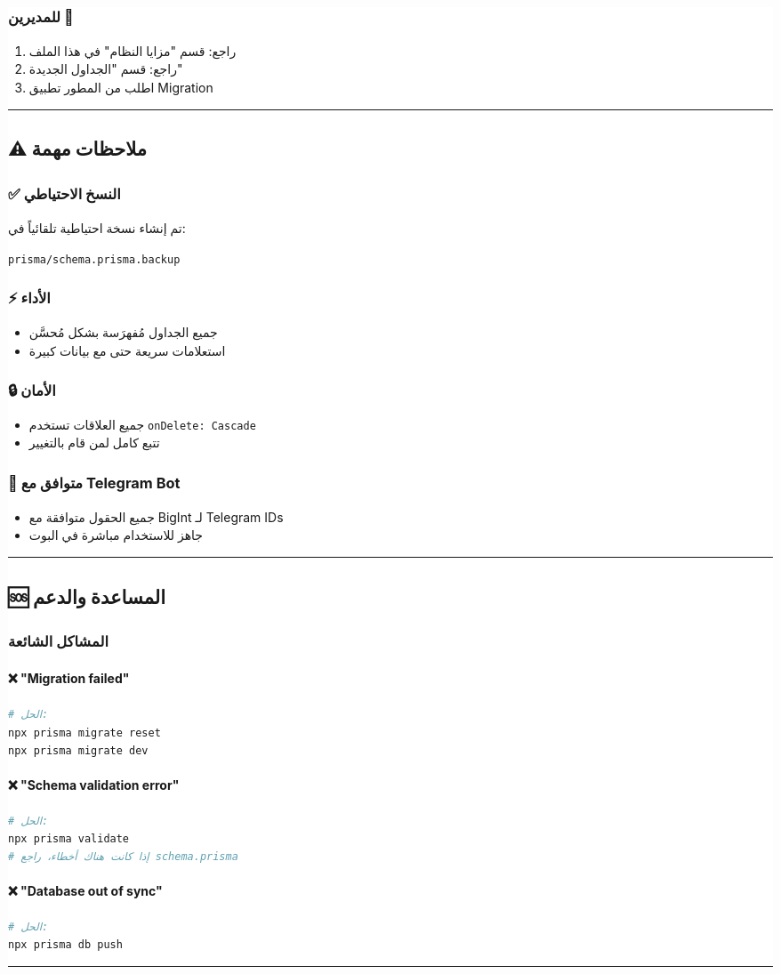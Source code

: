 ### للمديرين 👔
1. راجع: قسم "مزايا النظام" في هذا الملف
2. راجع: قسم "الجداول الجديدة"
3. اطلب من المطور تطبيق Migration

---

## ⚠️ ملاحظات مهمة

### ✅ النسخ الاحتياطي
تم إنشاء نسخة احتياطية تلقائياً في:
```
prisma/schema.prisma.backup
```

### ⚡ الأداء
- جميع الجداول مُفهرَسة بشكل مُحسَّن
- استعلامات سريعة حتى مع بيانات كبيرة

### 🔒 الأمان
- جميع العلاقات تستخدم `onDelete: Cascade`
- تتبع كامل لمن قام بالتغيير

### 📱 متوافق مع Telegram Bot
- جميع الحقول متوافقة مع BigInt لـ Telegram IDs
- جاهز للاستخدام مباشرة في البوت

---

## 🆘 المساعدة والدعم

### المشاكل الشائعة

#### ❌ "Migration failed"
```bash
# الحل:
npx prisma migrate reset
npx prisma migrate dev
```

#### ❌ "Schema validation error"
```bash
# الحل:
npx prisma validate
# إذا كانت هناك أخطاء، راجع schema.prisma
```

#### ❌ "Database out of sync"
```bash
# الحل:
npx prisma db push
```

---